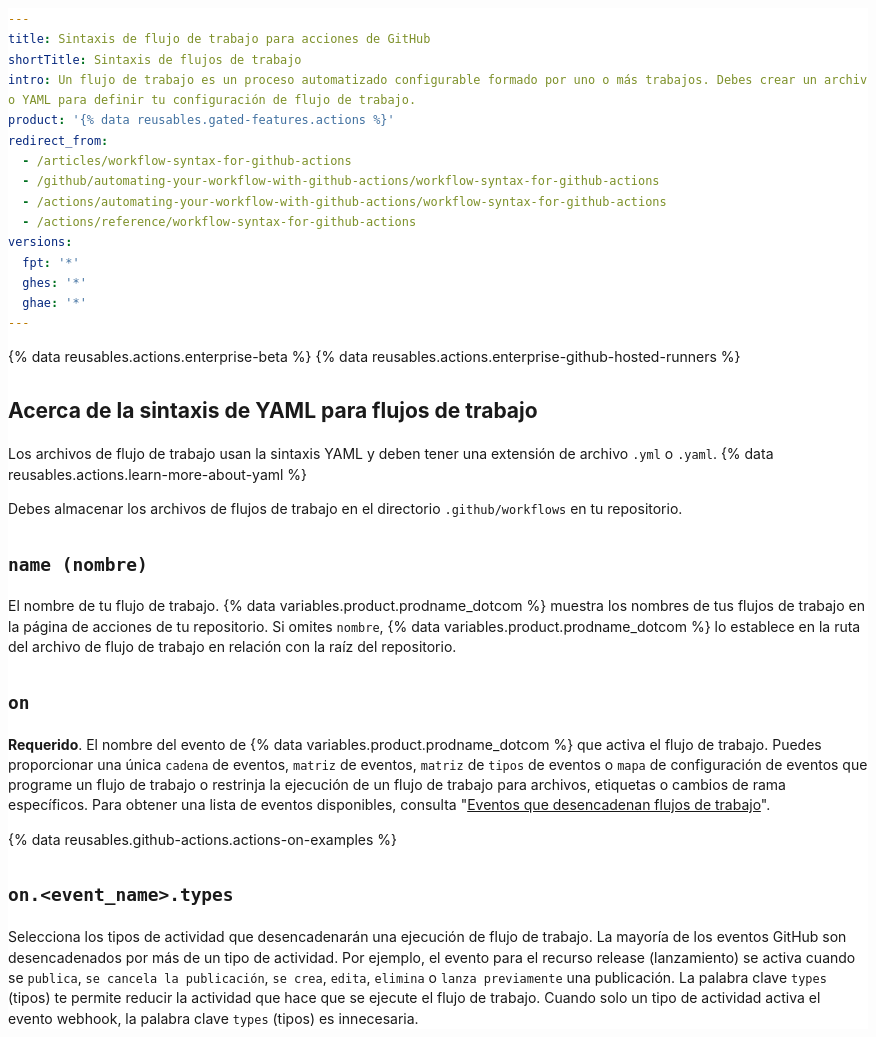 ```yaml
---
title: Sintaxis de flujo de trabajo para acciones de GitHub
shortTitle: Sintaxis de flujos de trabajo
intro: Un flujo de trabajo es un proceso automatizado configurable formado por uno o más trabajos. Debes crear un archivo YAML para definir tu configuración de flujo de trabajo.
product: '{% data reusables.gated-features.actions %}'
redirect_from:
  - /articles/workflow-syntax-for-github-actions
  - /github/automating-your-workflow-with-github-actions/workflow-syntax-for-github-actions
  - /actions/automating-your-workflow-with-github-actions/workflow-syntax-for-github-actions
  - /actions/reference/workflow-syntax-for-github-actions
versions:
  fpt: '*'
  ghes: '*'
  ghae: '*'
---
```


{% data reusables.actions.enterprise-beta %}
{% data reusables.actions.enterprise-github-hosted-runners %}

## Acerca de la sintaxis de YAML para flujos de trabajo

Los archivos de flujo de trabajo usan la sintaxis YAML y deben tener una extensión de archivo `.yml` o `.yaml`. {% data reusables.actions.learn-more-about-yaml %}

Debes almacenar los archivos de flujos de trabajo en el directorio `.github/workflows` en tu repositorio.

## `name (nombre)`

El nombre de tu flujo de trabajo. {% data variables.product.prodname_dotcom %} muestra los nombres de tus flujos de trabajo en la página de acciones de tu repositorio. Si omites `nombre`, {% data variables.product.prodname_dotcom %} lo establece en la ruta del archivo de flujo de trabajo en relación con la raíz del repositorio.

## `on`

**Requerido**. El nombre del evento de {% data variables.product.prodname_dotcom %} que activa el flujo de trabajo. Puedes proporcionar una única `cadena` de eventos, `matriz` de eventos, `matriz` de `tipos` de eventos o `mapa` de configuración de eventos que programe un flujo de trabajo o restrinja la ejecución de un flujo de trabajo para archivos, etiquetas o cambios de rama específicos. Para obtener una lista de eventos disponibles, consulta "[Eventos que desencadenan flujos de trabajo](/articles/events-that-trigger-workflows)".

{% data reusables.github-actions.actions-on-examples %}

## `on.<event_name>.types`

Selecciona los tipos de actividad que desencadenarán una ejecución de flujo de trabajo. La mayoría de los eventos GitHub son desencadenados por más de un tipo de actividad.  Por ejemplo, el evento para el recurso release (lanzamiento) se activa cuando se `publica`, `se cancela la publicación`, `se crea`, `edita`, `elimina` o `lanza previamente` una publicación. La palabra clave `types` (tipos) te permite reducir la actividad que hace que se ejecute el flujo de trabajo. Cuando solo un tipo de actividad activa el evento webhook, la palabra clave `types` (tipos) es innecesaria.
